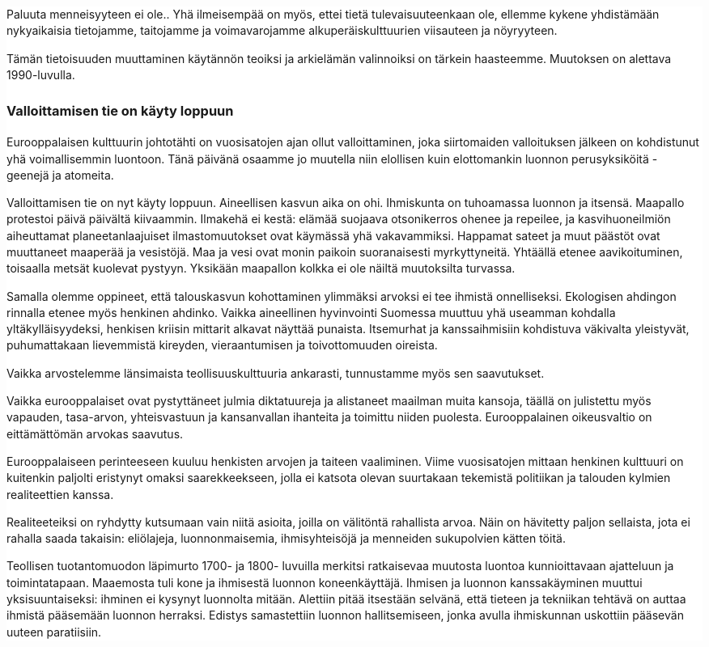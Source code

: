 
Paluuta menneisyyteen ei ole.. Yhä ilmeisempää on myös, ettei tietä
tulevaisuuteenkaan ole, ellemme kykene yhdistämään nykyaikaisia tietojamme,
taitojamme ja voimavarojamme alkuperäiskulttuurien viisauteen ja nöyryyteen.


Tämän tietoisuuden muuttaminen käytännön teoiksi ja arkielämän valinnoiksi on
tärkein haasteemme. Muutoksen on alettava 1990-luvulla.


### Valloittamisen tie on käyty loppuun


Eurooppalaisen kulttuurin johtotähti on vuosisatojen ajan ollut valloittaminen,
joka siirtomaiden valloituksen jälkeen on kohdistunut yhä voimallisemmin
luontoon. Tänä päivänä osaamme jo muutella niin elollisen kuin elottomankin
luonnon perusyksiköitä - geenejä ja atomeita.


Valloittamisen tie on nyt käyty loppuun. Aineellisen kasvun aika on ohi.
Ihmiskunta on tuhoamassa luonnon ja itsensä. Maapallo protestoi päivä päivältä
kiivaammin. Ilmakehä ei kestä: elämää suojaava otsonikerros ohenee ja repeilee,
ja kasvihuoneilmiön aiheuttamat planeetanlaajuiset ilmastomuutokset ovat
käymässä yhä vakavammiksi. Happamat sateet ja muut päästöt ovat muuttaneet
maaperää ja vesistöjä. Maa ja vesi ovat monin paikoin suoranaisesti
myrkyttyneitä. Yhtäällä etenee aavikoituminen, toisaalla metsät kuolevat
pystyyn. Yksikään maapallon kolkka ei ole näiltä muutoksilta turvassa.


Samalla olemme oppineet, että talouskasvun kohottaminen ylimmäksi arvoksi ei tee
ihmistä onnelliseksi. Ekologisen ahdingon rinnalla etenee myös henkinen ahdinko.
Vaikka aineellinen hyvinvointi Suomessa muuttuu yhä useamman kohdalla
yltäkylläisyydeksi, henkisen kriisin mittarit alkavat näyttää punaista.
Itsemurhat ja kanssaihmisiin kohdistuva väkivalta yleistyvät, puhumattakaan
lievemmistä kireyden, vieraantumisen ja toivottomuuden oireista.


Vaikka arvostelemme länsimaista teollisuuskulttuuria ankarasti, tunnustamme myös
sen saavutukset.


Vaikka eurooppalaiset ovat pystyttäneet julmia diktatuureja ja alistaneet
maailman muita kansoja, täällä on julistettu myös vapauden, tasa-arvon,
yhteisvastuun ja kansanvallan ihanteita ja toimittu niiden puolesta.
Eurooppalainen oikeusvaltio on eittämättömän arvokas saavutus.


Eurooppalaiseen perinteeseen kuuluu henkisten arvojen ja taiteen vaaliminen.
Viime vuosisatojen mittaan henkinen kulttuuri on kuitenkin paljolti eristynyt
omaksi saarekkeekseen, jolla ei katsota olevan suurtakaan tekemistä politiikan
ja talouden kylmien realiteettien kanssa.


Realiteeteiksi on ryhdytty kutsumaan vain niitä asioita, joilla on välitöntä
rahallista arvoa. Näin on hävitetty paljon sellaista, jota ei rahalla saada
takaisin: eliölajeja, luonnonmaisemia, ihmisyhteisöjä ja menneiden sukupolvien
kätten töitä.


Teollisen tuotantomuodon läpimurto 1700- ja 1800- luvuilla merkitsi ratkaisevaa
muutosta luontoa kunnioittavaan ajatteluun ja toimintatapaan. Maaemosta tuli
kone ja ihmisestä luonnon koneenkäyttäjä. Ihmisen ja luonnon kanssakäyminen
muuttui yksisuuntaiseksi: ihminen ei kysynyt luonnolta mitään. Alettiin pitää
itsestään selvänä, että tieteen ja tekniikan tehtävä on auttaa ihmistä pääsemään
luonnon herraksi. Edistys samastettiin luonnon hallitsemiseen, jonka avulla
ihmiskunnan uskottiin pääsevän uuteen paratiisiin.
